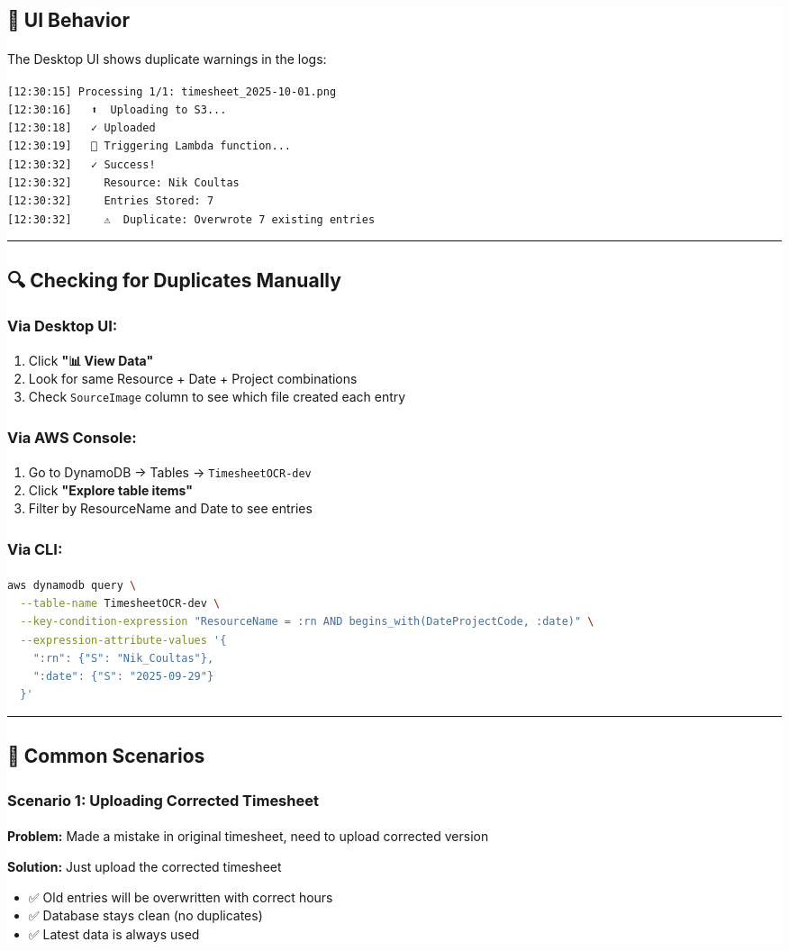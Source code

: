 
## 🎨 UI Behavior

The Desktop UI shows duplicate warnings in the logs:

```
[12:30:15] Processing 1/1: timesheet_2025-10-01.png
[12:30:16]   ⬆️  Uploading to S3...
[12:30:18]   ✓ Uploaded
[12:30:19]   🚀 Triggering Lambda function...
[12:30:32]   ✓ Success!
[12:30:32]     Resource: Nik Coultas
[12:30:32]     Entries Stored: 7
[12:30:32]     ⚠️  Duplicate: Overwrote 7 existing entries
```

---

## 🔍 Checking for Duplicates Manually

### Via Desktop UI:
1. Click **"📊 View Data"**
2. Look for same Resource + Date + Project combinations
3. Check `SourceImage` column to see which file created each entry

### Via AWS Console:
1. Go to DynamoDB → Tables → `TimesheetOCR-dev`
2. Click **"Explore table items"**
3. Filter by ResourceName and Date to see entries

### Via CLI:
```bash
aws dynamodb query \
  --table-name TimesheetOCR-dev \
  --key-condition-expression "ResourceName = :rn AND begins_with(DateProjectCode, :date)" \
  --expression-attribute-values '{
    ":rn": {"S": "Nik_Coultas"},
    ":date": {"S": "2025-09-29"}
  }'
```

---

## 🚨 Common Scenarios

### Scenario 1: Uploading Corrected Timesheet
**Problem:** Made a mistake in original timesheet, need to upload corrected version

**Solution:** Just upload the corrected timesheet
- ✅ Old entries will be overwritten with correct hours
- ✅ Database stays clean (no duplicates)
- ✅ Latest data is always used
